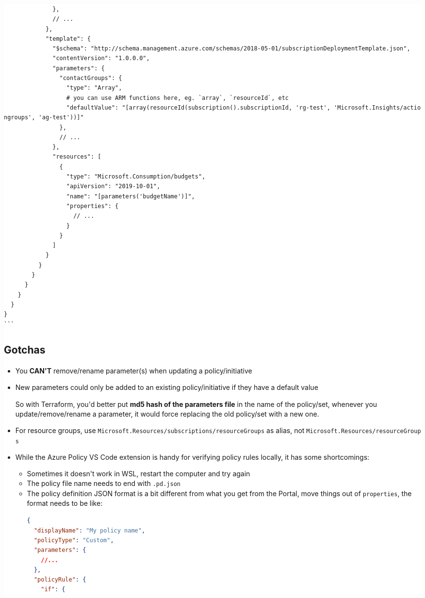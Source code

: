                   },
                  // ...
                },
                "template": {
                  "$schema": "http://schema.management.azure.com/schemas/2018-05-01/subscriptionDeploymentTemplate.json",
                  "contentVersion": "1.0.0.0",
                  "parameters": {
                    "contactGroups": {
                      "type": "Array",
                      # you can use ARM functions here, eg. `array`, `resourceId`, etc
                      "defaultValue": "[array(resourceId(subscription().subscriptionId, 'rg-test', 'Microsoft.Insights/actiongroups', 'ag-test'))]"
                    },
                    // ...
                  },
                  "resources": [
                    {
                      "type": "Microsoft.Consumption/budgets",
                      "apiVersion": "2019-10-01",
                      "name": "[parameters('budgetName')]",
                      "properties": {
                        // ...
                      }
                    }
                  ]
                }
              }
            }
          }
        }
      }
    }
    ```


## Gotchas

- You **CAN'T** remove/rename parameter(s) when updating a policy/initiative
- New parameters could only be added to an existing policy/initiative if they have a default value

    So with Terraform, you'd better put **md5 hash of the parameters file** in the name of the policy/set, whenever you update/remove/rename a parameter, it would force replacing the old policy/set with a new one.

- For resource groups, use `Microsoft.Resources/subscriptions/resourceGroups` as alias, not `Microsoft.Resources/resourceGroups`

- While the Azure Policy VS Code extension is handy for verifying policy rules locally, it has some shortcomings:
  - Sometimes it doesn't work in WSL, restart the computer and try again
  - The policy file name needs to end with `.pd.json`
  - The policy definition JSON format is a bit different from what you get from the Portal, move things out of `properties`, the format needs to be like:
    ```json
    {
      "displayName": "My policy name",
      "policyType": "Custom",
      "parameters": {
        //...
      },
      "policyRule": {
        "if": {